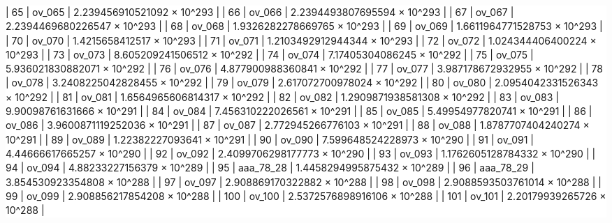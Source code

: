 | 65 | ov_065 | 2.239456910521092 × 10^293 |
| 66 | ov_066 | 2.2394493807695594 × 10^293 |
| 67 | ov_067 | 2.2394469680226547 × 10^293 |
| 68 | ov_068 | 1.9326282278669765 × 10^293 |
| 69 | ov_069 | 1.6611964771528753 × 10^293 |
| 70 | ov_070 | 1.4215658412517 × 10^293 |
| 71 | ov_071 | 1.2103492912944344 × 10^293 |
| 72 | ov_072 | 1.024344406400224 × 10^293 |
| 73 | ov_073 | 8.605209241506512 × 10^292 |
| 74 | ov_074 | 7.17405304086245 × 10^292 |
| 75 | ov_075 | 5.936021830882071 × 10^292 |
| 76 | ov_076 | 4.877900988360841 × 10^292 |
| 77 | ov_077 | 3.987178672932955 × 10^292 |
| 78 | ov_078 | 3.2408225042828455 × 10^292 |
| 79 | ov_079 | 2.617072700978024 × 10^292 |
| 80 | ov_080 | 2.0954042331526343 × 10^292 |
| 81 | ov_081 | 1.6564965606814317 × 10^292 |
| 82 | ov_082 | 1.2909871938581308 × 10^292 |
| 83 | ov_083 | 9.90098761631666 × 10^291 |
| 84 | ov_084 | 7.456310222026561 × 10^291 |
| 85 | ov_085 | 5.49954977820741 × 10^291 |
| 86 | ov_086 | 3.9600871119252036 × 10^291 |
| 87 | ov_087 | 2.772945266776103 × 10^291 |
| 88 | ov_088 | 1.8787707404240274 × 10^291 |
| 89 | ov_089 | 1.22382227093641 × 10^291 |
| 90 | ov_090 | 7.599648524228973 × 10^290 |
| 91 | ov_091 | 4.44666617665257 × 10^290 |
| 92 | ov_092 | 2.4099706298177773 × 10^290 |
| 93 | ov_093 | 1.1762605128784332 × 10^290 |
| 94 | ov_094 | 4.88233227156379 × 10^289 |
| 95 | aaa_78_28 | 1.4458294995875432 × 10^289 |
| 96 | aaa_78_29 | 3.854530923354808 × 10^288 |
| 97 | ov_097 | 2.908869170322882 × 10^288 |
| 98 | ov_098 | 2.9088593503761014 × 10^288 |
| 99 | ov_099 | 2.908856217854208 × 10^288 |
| 100 | ov_100 | 2.5372576898916106 × 10^288 |
| 101 | ov_101 | 2.20179939265726 × 10^288 |